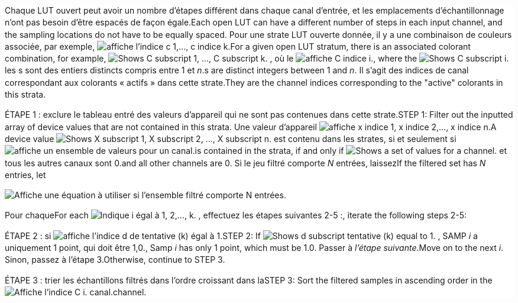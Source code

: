 <span data-ttu-id="02a44-320">Chaque LUT ouvert peut avoir un nombre d’étapes différent dans chaque canal d’entrée, et les emplacements d’échantillonnage n’ont pas besoin d’être espacés de façon égale.</span><span class="sxs-lookup"><span data-stu-id="02a44-320">Each open LUT can have a different number of steps in each input channel, and the sampling locations do not have to be equally spaced.</span></span> <span data-ttu-id="02a44-321">Pour une strate LUT ouverte donnée, il y a une combinaison de couleurs associée, par exemple, ![ affiche l’indice c 1,..., c indice k.](images/transformcreation-image045.gif)</span><span class="sxs-lookup"><span data-stu-id="02a44-321">For a given open LUT stratum, there is an associated colorant combination, for example, ![Shows C subscript 1, ..., C subscript k.](images/transformcreation-image045.gif)</span></span> <span data-ttu-id="02a44-322">, où le ![ affiche C indice i.](images/transformcreation-image047.gif)</span><span class="sxs-lookup"><span data-stu-id="02a44-322">, where the ![Shows C subscript i.](images/transformcreation-image047.gif)</span></span> <span data-ttu-id="02a44-323">les s sont des entiers distincts compris entre 1 et *n*.</span><span class="sxs-lookup"><span data-stu-id="02a44-323">s are distinct integers between 1 and *n*.</span></span> <span data-ttu-id="02a44-324">Il s’agit des indices de canal correspondant aux colorants « actifs » dans cette strate.</span><span class="sxs-lookup"><span data-stu-id="02a44-324">They are the channel indices corresponding to the "active" colorants in this strata.</span></span>

<span data-ttu-id="02a44-325">ÉTAPE 1 : exclure le tableau entré des valeurs d’appareil qui ne sont pas contenues dans cette strate.</span><span class="sxs-lookup"><span data-stu-id="02a44-325">STEP 1: Filter out the inputted array of device values that are not contained in this strata.</span></span> <span data-ttu-id="02a44-326">Une valeur d’appareil ![ affiche x indice 1, x indice 2,..., x indice n.](images/transformcreation-image049.gif)</span><span class="sxs-lookup"><span data-stu-id="02a44-326">A device value ![Shows X subscript 1, X subscript 2, ..., X subscript n.](images/transformcreation-image049.gif)</span></span> <span data-ttu-id="02a44-327">est contenu dans les strates, si et seulement si ![ affiche un ensemble de valeurs pour un canal.](images/transformcreation-image051.gif)</span><span class="sxs-lookup"><span data-stu-id="02a44-327">is contained in the strata, if and only if ![Shows a set of values for a channel.](images/transformcreation-image051.gif)</span></span> <span data-ttu-id="02a44-328">et tous les autres canaux sont 0.</span><span class="sxs-lookup"><span data-stu-id="02a44-328">and all other channels are 0.</span></span> <span data-ttu-id="02a44-329">Si le jeu filtré comporte *N* entrées, laissez</span><span class="sxs-lookup"><span data-stu-id="02a44-329">If the filtered set has *N* entries, let</span></span>

![Affiche une équation à utiliser si l’ensemble filtré comporte N entrées.](images/transformcreation-image053.png)

<span data-ttu-id="02a44-331">Pour chaque</span><span class="sxs-lookup"><span data-stu-id="02a44-331">For each</span></span> ![Indique i égal à 1, 2,..., k.](images/transformcreation-image041.gif) <span data-ttu-id="02a44-333">, effectuez les étapes suivantes 2-5 :</span><span class="sxs-lookup"><span data-stu-id="02a44-333">, iterate the following steps 2-5:</span></span>

<span data-ttu-id="02a44-334">ÉTAPE 2 : si ![ affiche l’indice d de tentative (k) égal à 1.](images/transformcreation-image055.gif)</span><span class="sxs-lookup"><span data-stu-id="02a44-334">STEP 2: If ![Shows d subscript tentative (k) equal to 1.](images/transformcreation-image055.gif)</span></span> <span data-ttu-id="02a44-335">, SAMP *i* a uniquement 1 point, qui doit être 1,0.</span><span class="sxs-lookup"><span data-stu-id="02a44-335">, Samp *i* has only 1 point, which must be 1.0.</span></span> <span data-ttu-id="02a44-336">Passer à *l’étape suivante*.</span><span class="sxs-lookup"><span data-stu-id="02a44-336">Move on to the next *i*.</span></span> <span data-ttu-id="02a44-337">Sinon, passez à l’étape 3.</span><span class="sxs-lookup"><span data-stu-id="02a44-337">Otherwise, continue to STEP 3.</span></span>

<span data-ttu-id="02a44-338">ÉTAPE 3 : trier les échantillons filtrés dans l’ordre croissant dans la</span><span class="sxs-lookup"><span data-stu-id="02a44-338">STEP 3: Sort the filtered samples in ascending order in the</span></span> ![Affiche l’indice C i.](images/transformcreation-image047.gif) <span data-ttu-id="02a44-340">canal.</span><span class="sxs-lookup"><span data-stu-id="02a44-340">channel.</span></span>
